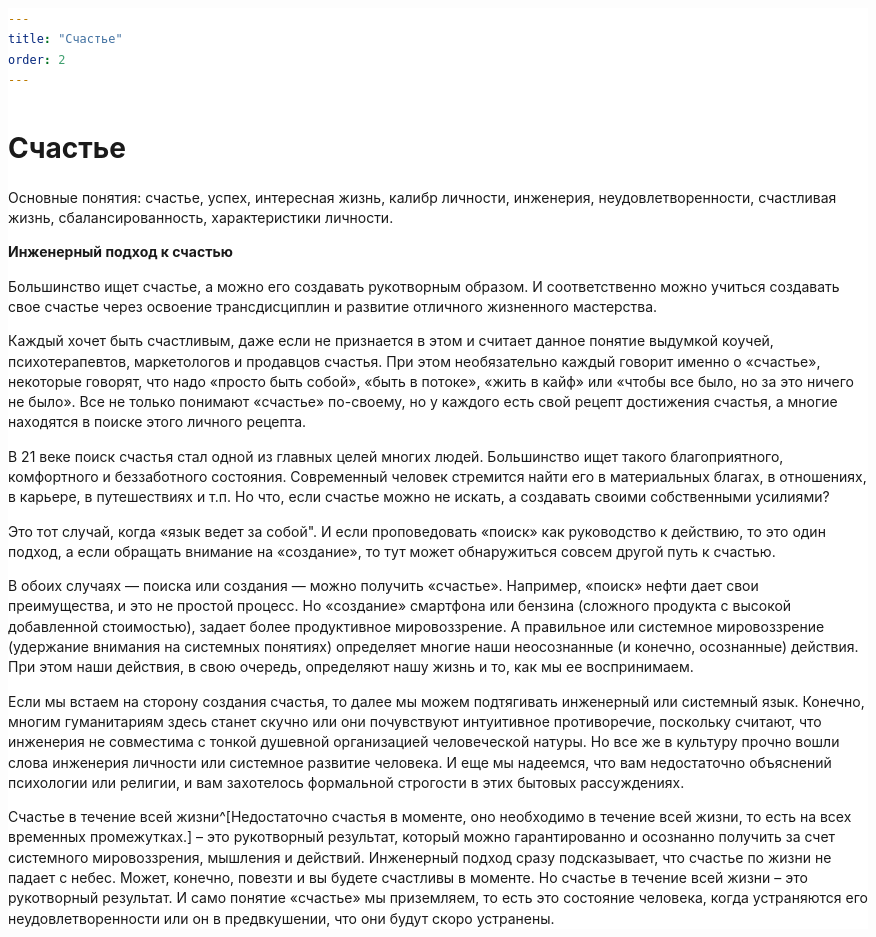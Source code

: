 ```yaml
---
title: "Счастье"
order: 2
---
```


# Счастье

Основные понятия: счастье, успех, интересная жизнь, калибр личности, инженерия, неудовлетворенности, счастливая жизнь, сбалансированность, характеристики личности.

**Инженерный подход к счастью**

Большинство ищет счастье, а можно его создавать рукотворным образом. И соответственно можно учиться создавать свое счастье через освоение трансдисциплин и развитие отличного жизненного мастерства.

Каждый хочет быть счастливым, даже если не признается в этом и считает данное понятие выдумкой коучей, психотерапевтов, маркетологов и продавцов счастья. При этом необязательно каждый говорит именно о «счастье», некоторые говорят, что надо «просто быть собой», «быть в потоке», «жить в кайф» или «чтобы все было, но за это ничего не было». Все не только понимают «счастье» по-своему, но у каждого есть свой рецепт достижения счастья, а многие находятся в поиске этого личного рецепта.

В 21 веке поиск счастья стал одной из главных целей многих людей. Большинство ищет такого благоприятного, комфортного и беззаботного состояния. Современный человек стремится найти его в материальных благах, в отношениях, в карьере, в путешествиях и т.п. Но что, если счастье можно не искать, а создавать своими собственными усилиями?

Это тот случай, когда «язык ведет за собой". И если проповедовать «поиск» как руководство к действию, то это один подход, а если обращать внимание на «создание», то тут может обнаружиться совсем другой путь к счастью.

В обоих случаях — поиска или создания — можно получить «счастье». Например, «поиск» нефти дает свои преимущества, и это не простой процесс. Но «создание» смартфона или бензина (сложного продукта с высокой добавленной стоимостью), задает более продуктивное мировоззрение. А правильное или системное мировоззрение (удержание внимания на системных понятиях) определяет многие наши неосознанные (и конечно, осознанные) действия. При этом наши действия, в свою очередь, определяют нашу жизнь и то, как мы ее воспринимаем.

Если мы встаем на сторону создания счастья, то далее мы можем подтягивать инженерный или системный язык. Конечно, многим гуманитариям здесь станет скучно или они почувствуют интуитивное противоречие, поскольку считают, что инженерия не совместима с тонкой душевной организацией человеческой натуры. Но все же в культуру прочно вошли слова инженерия личности или системное развитие человека. И еще мы надеемся, что вам недостаточно объяснений психологии или религии, и вам захотелось формальной строгости в этих бытовых рассуждениях.

Счастье в течение всей жизни^[Недостаточно счастья в моменте, оно необходимо в течение всей жизни, то есть на всех временных промежутках.] – это рукотворный результат, который можно гарантированно и осознанно получить за счет системного мировоззрения, мышления и действий. Инженерный подход сразу подсказывает, что счастье по жизни не падает с небес. Может, конечно, повезти и вы будете счастливы в моменте. Но счастье в течение всей жизни – это рукотворный результат. И само понятие «счастье» мы приземляем, то есть это состояние человека, когда устраняются его неудовлетворенности или он в предвкушении, что они будут скоро устранены.
